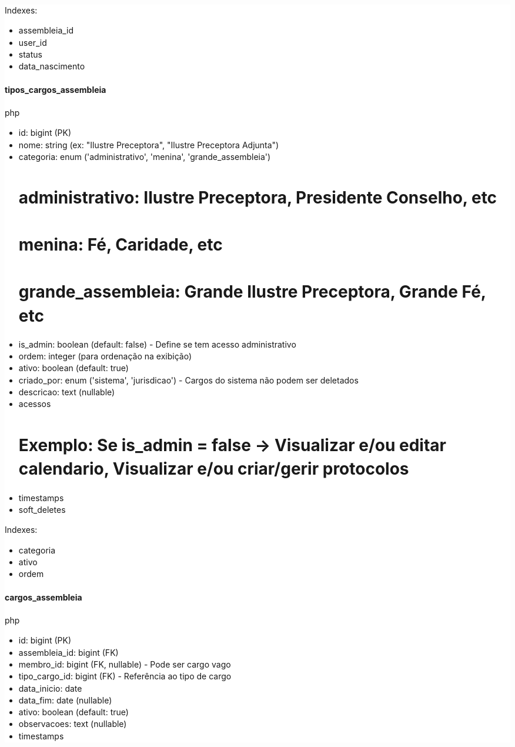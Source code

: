 Indexes:

-   assembleia_id
-   user_id
-   status
-   data_nascimento

#### tipos_cargos_assembleia

php

-   id: bigint (PK)
-   nome: string (ex: "Ilustre Preceptora", "Ilustre Preceptora Adjunta")
-   categoria: enum ('administrativo', 'menina', 'grande_assembleia')
    # administrativo: Ilustre Preceptora, Presidente Conselho, etc
    # menina: Fé, Caridade, etc
    # grande_assembleia: Grande Ilustre Preceptora, Grande Fé, etc
-   is_admin: boolean (default: false) - Define se tem acesso administrativo
-   ordem: integer (para ordenação na exibição)
-   ativo: boolean (default: true)
-   criado_por: enum ('sistema', 'jurisdicao') - Cargos do sistema não podem ser deletados
-   descricao: text (nullable)
-   acessos
    # Exemplo: Se is_admin = false -> Visualizar e/ou editar calendario, Visualizar e/ou criar/gerir protocolos
-   timestamps
-   soft_deletes

Indexes:

-   categoria
-   ativo
-   ordem

#### cargos_assembleia

php

-   id: bigint (PK)
-   assembleia_id: bigint (FK)
-   membro_id: bigint (FK, nullable) - Pode ser cargo vago
-   tipo_cargo_id: bigint (FK) - Referência ao tipo de cargo
-   data_inicio: date
-   data_fim: date (nullable)
-   ativo: boolean (default: true)
-   observacoes: text (nullable)
-   timestamps
